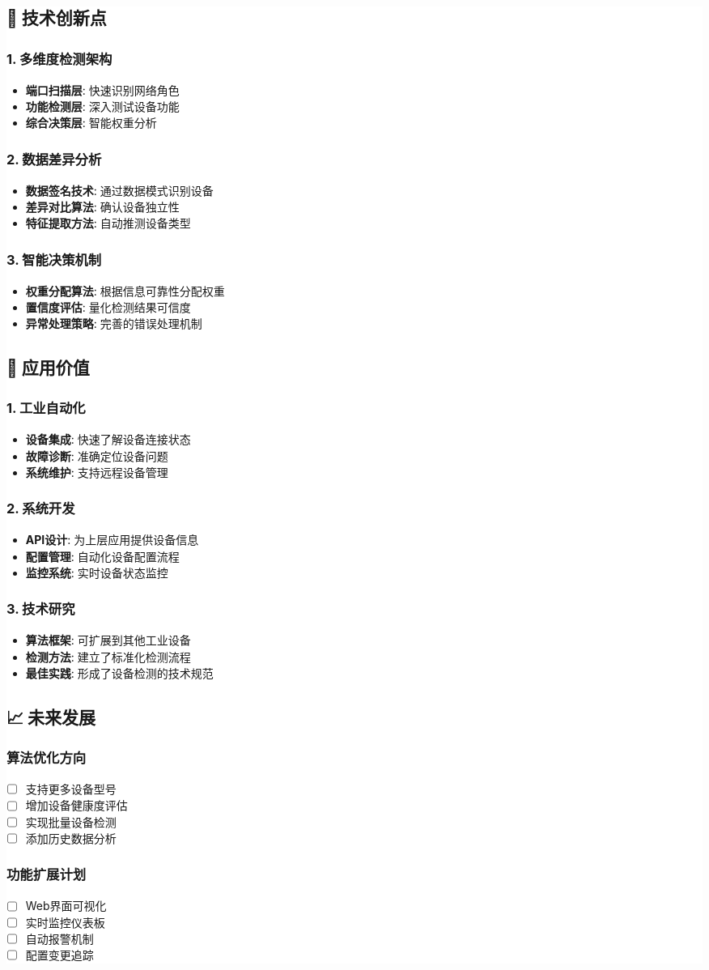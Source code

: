 ## 🎯 技术创新点

### 1. 多维度检测架构
- **端口扫描层**: 快速识别网络角色
- **功能检测层**: 深入测试设备功能
- **综合决策层**: 智能权重分析

### 2. 数据差异分析
- **数据签名技术**: 通过数据模式识别设备
- **差异对比算法**: 确认设备独立性
- **特征提取方法**: 自动推测设备类型

### 3. 智能决策机制
- **权重分配算法**: 根据信息可靠性分配权重
- **置信度评估**: 量化检测结果可信度
- **异常处理策略**: 完善的错误处理机制

## 🚀 应用价值

### 1. 工业自动化
- **设备集成**: 快速了解设备连接状态
- **故障诊断**: 准确定位设备问题
- **系统维护**: 支持远程设备管理

### 2. 系统开发
- **API设计**: 为上层应用提供设备信息
- **配置管理**: 自动化设备配置流程
- **监控系统**: 实时设备状态监控

### 3. 技术研究
- **算法框架**: 可扩展到其他工业设备
- **检测方法**: 建立了标准化检测流程
- **最佳实践**: 形成了设备检测的技术规范

## 📈 未来发展

### 算法优化方向
- [ ] 支持更多设备型号
- [ ] 增加设备健康度评估
- [ ] 实现批量设备检测
- [ ] 添加历史数据分析

### 功能扩展计划
- [ ] Web界面可视化
- [ ] 实时监控仪表板
- [ ] 自动报警机制
- [ ] 配置变更追踪
